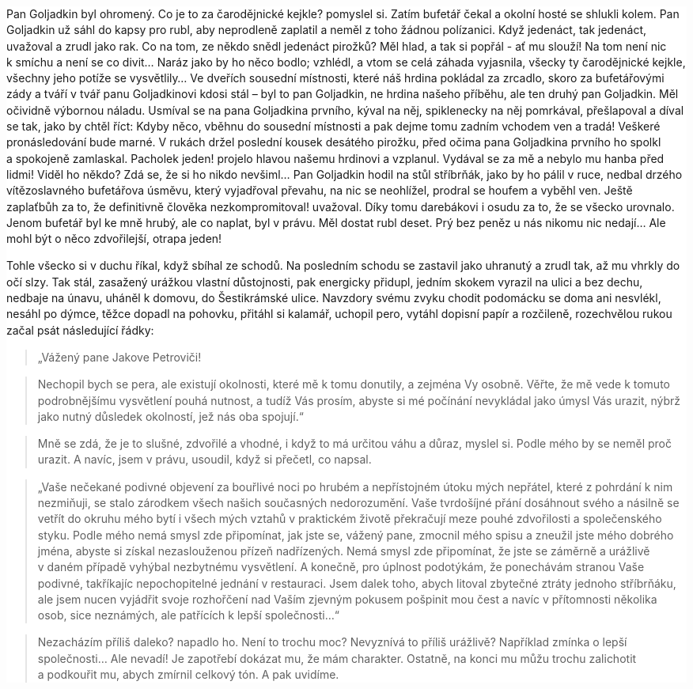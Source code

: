 Pan Goljadkin byl ohromený. Co je to za čarodějnické kejkle? pomyslel si. Zatím bufetář čekal a okolní hosté se shlukli kolem. Pan Goljadkin už sáhl do kapsy pro rubl, aby neprodleně zaplatil a neměl z toho žádnou polízanici. Když jedenáct, tak jedenáct, uvažoval a zrudl jako rak. Co na tom, ze někdo snědl jedenáct pirožků? Měl hlad, a tak si popřál - ať mu slouží! Na tom není nic k smíchu a není se co divit… Naráz jako by ho něco bodlo; vzhlédl, a vtom se celá záhada vyjasnila, všecky ty čarodějnické kejkle, všechny jeho potíže se vysvětlily… Ve dveřích sousední místnosti, které náš hrdina pokládal za zrcadlo, skoro za bufetářovými zády a tváří v tvář panu Goljadkinovi kdosi stál – byl to pan Goljadkin, ne hrdina našeho příběhu, ale ten druhý pan Goljadkin. Měl očividně výbornou náladu. Usmíval se na pana Goljadkina prvního, kýval na něj, spiklenecky na něj pomrkával, přešlapoval a díval se tak, jako by chtěl říct: Kdyby něco, vběhnu do sousední místnosti a pak dejme tomu zadním vchodem ven a tradá! Veškeré pronásledování bude marné. V rukách držel poslední kousek desátého pirožku, před očima pana Goljadkina prvního ho spolkl a spokojeně zamlaskal. Pacholek jeden! projelo hlavou našemu hrdinovi a vzplanul. Vydával se za mě a nebylo mu hanba před lidmi! Viděl ho někdo? Zdá se, že si ho nikdo nevšiml… Pan Goljadkin hodil na stůl stříbrňák, jako by ho pálil v ruce, nedbal drzého vítězoslavného bufetářova úsměvu, který vyjadřoval převahu, na nic se neohlížel, prodral se houfem a vyběhl ven. Ještě zaplaťbůh za to, že definitivně člověka nezkompromitoval! uvažoval. Díky tomu darebákovi i osudu za to, že se všecko urovnalo. Jenom bufetář byl ke mně hrubý, ale co naplat, byl v právu. Měl dostat rubl deset. Prý bez peněz u nás nikomu nic nedají… Ale mohl být o něco zdvořilejší, otrapa jeden!

Tohle všecko si v duchu říkal, když sbíhal ze schodů. Na posledním schodu se zastavil jako uhranutý a zrudl tak, až mu vhrkly do očí slzy. Tak stál, zasažený urážkou vlastní důstojnosti, pak energicky přidupl, jedním skokem vyrazil na ulici a bez dechu, nedbaje na únavu, uháněl k domovu, do Šestikrámské ulice. Navzdory svému zvyku chodit podomácku se doma ani nesvlékl, nesáhl po dýmce, těžce dopadl na pohovku, přitáhl si kalamář, uchopil pero, vytáhl dopisní papír a rozčileně, rozechvělou rukou začal psát následující řádky:

</section>

<section>

> „Vážený pane Jakove Petroviči!

> Nechopil bych se pera, ale existují okolnosti, které mě k tomu donutily, a zejména Vy osobně. Věřte, že mě vede k tomuto podrobnějšímu vysvětlení pouhá nutnost, a tudíž Vás prosím, abyste si mé počínání nevykládal jako úmysl Vás urazit, nýbrž jako nutný důsledek okolností, jež nás oba spojují.“

> Mně se zdá, že je to slušné, zdvořilé a vhodné, i když to má určitou váhu a důraz, myslel si. Podle mého by se neměl proč urazit. A navíc, jsem v právu, usoudil, když si přečetl, co napsal.

> „Vaše nečekané podivné objevení za bouřlivé noci po hrubém a nepřístojném útoku mých nepřátel, které z pohrdání k nim nezmiňuji, se stalo zárodkem všech našich současných nedorozumění. Vaše tvrdošíjné přání dosáhnout svého a násilně se vetřít do okruhu mého bytí i všech mých vztahů v praktickém životě překračují meze pouhé zdvořilosti a společenského styku. Podle mého nemá smysl zde připomínat, jak jste se, vážený pane, zmocnil mého spisu a zneužil jste mého dobrého jména, abyste si získal nezaslouženou přízeň nadřízených. Nemá smysl zde připomínat, že jste se záměrně a urážlivě v daném případě vyhýbal nezbytnému vysvětlení. A konečně, pro úplnost podotýkám, že ponechávám stranou Vaše podivné, takříkajíc nepochopitelné jednání v restauraci. Jsem dalek toho, abych litoval zbytečné ztráty jednoho stříbrňáku, ale jsem nucen vyjádřit svoje rozhořčení nad Vaším zjevným pokusem pošpinit mou čest a navíc v přítomnosti několika osob, sice neznámých, ale patřících k lepší společnosti…“

> Nezacházím příliš daleko? napadlo ho. Není to trochu moc? Nevyznívá to příliš urážlivě? Například zmínka o lepší společnosti… Ale nevadí! Je zapotřebí dokázat mu, že mám charakter. Ostatně, na konci mu můžu trochu zalichotit a podkouřit mu, abych zmírnil celkový tón. A pak uvidíme.
